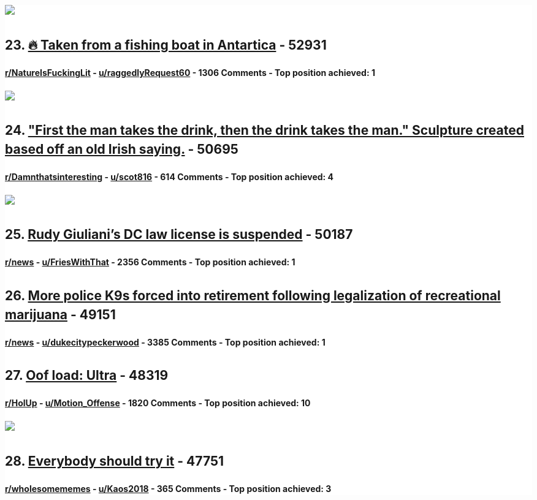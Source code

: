 <a href="https://i.redd.it/wb6wh0llwt971.jpg"><img src="https://b.thumbs.redditmedia.com/eCOYHZdxGzscmbXZisfOKObu4PxIyEjgsR8V-X1o2bs.jpg"></img></a>

## 23. [🔥 Taken from a fishing boat in Antartica](http://reddit.com/r/NatureIsFuckingLit/comments/ofqrd2/taken_from_a_fishing_boat_in_antartica/) - 52931
#### [r/NatureIsFuckingLit](http://reddit.com/r/NatureIsFuckingLit) - [u/raggedlyRequest60](http://reddit.com/u/raggedlyRequest60) - 1306 Comments - Top position achieved: 1

<a href="https://i.redd.it/ehybo9o5ju971.jpg"><img src="https://b.thumbs.redditmedia.com/riM4XZIwj5xxmFUI72MxpDgna6_vq8v1HUBYgNSLElw.jpg"></img></a>

## 24. ["First the man takes the drink, then the drink takes the man." Sculpture created based off an old Irish saying.](http://reddit.com/r/Damnthatsinteresting/comments/ofpkfv/first_the_man_takes_the_drink_then_the_drink/) - 50695
#### [r/Damnthatsinteresting](http://reddit.com/r/Damnthatsinteresting) - [u/scot816](http://reddit.com/u/scot816) - 614 Comments - Top position achieved: 4

<a href="https://i.redd.it/bl6ngg9n8u971.jpg"><img src="https://b.thumbs.redditmedia.com/_Zwxi7Q1hlVBnblBuiv1tp4SO9WuDnLh6xUW-l7LY0I.jpg"></img></a>

## 25. [Rudy Giuliani’s DC law license is suspended](http://reddit.com/r/news/comments/oftpoj/rudy_giulianis_dc_law_license_is_suspended/) - 50187
#### [r/news](http://reddit.com/r/news) - [u/FriesWithThat](http://reddit.com/u/FriesWithThat) - 2356 Comments - Top position achieved: 1

## 26. [More police K9s forced into retirement following legalization of recreational marijuana](http://reddit.com/r/news/comments/offmpi/more_police_k9s_forced_into_retirement_following/) - 49151
#### [r/news](http://reddit.com/r/news) - [u/dukecitypeckerwood](http://reddit.com/u/dukecitypeckerwood) - 3385 Comments - Top position achieved: 1

## 27. [Oof load: Ultra](http://reddit.com/r/HolUp/comments/ofqmm6/oof_load_ultra/) - 48319
#### [r/HolUp](http://reddit.com/r/HolUp) - [u/Motion_Offense](http://reddit.com/u/Motion_Offense) - 1820 Comments - Top position achieved: 10

<a href="https://i.redd.it/xx05tsrzhu971.jpg"><img src="https://b.thumbs.redditmedia.com/m7PdVGXZqhmnyOpdGQjG0prde6sjNRp9AaH-8gg1OyY.jpg"></img></a>

## 28. [Everybody should try it](http://reddit.com/r/wholesomememes/comments/off0yx/everybody_should_try_it/) - 47751
#### [r/wholesomememes](http://reddit.com/r/wholesomememes) - [u/Kaos2018](http://reddit.com/u/Kaos2018) - 365 Comments - Top position achieved: 3
